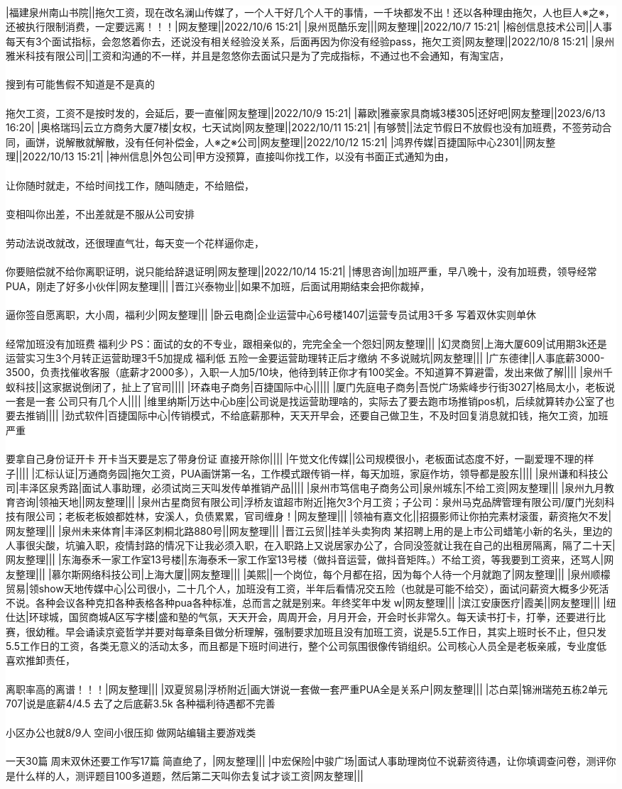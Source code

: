 |福建泉州南山书院||拖欠工资，现在改名澜山传媒了，一个人干好几个人干的事情，一千块都发不出！还以各种理由拖欠，人也巨人※之※，还被执行限制消费，一定要远离！！！|网友整理||2022/10/6 15:21|
|泉州觅酷乐宠|||网友整理||2022/10/7 15:21|
|榕创信息技术公司||人事每天有3个面试指标，会忽悠着你去，还说没有相关经验没关系，后面再因为你没有经验pass，拖欠工资|网友整理||2022/10/8 15:21|
|泉州雅米科技有限公司||工资和沟通的不一样，并且是忽悠你去面试只是为了完成指标，不通过也不会通知，有淘宝店，<br><br>搜到有可能售假不知道是不是真的<br><br>拖欠工资，工资不是按时发的，会延后，要一直催|网友整理||2022/10/9 15:21|
|幕欧|雅豪家具商城3楼305|还好吧|网友整理||2023/6/13 16:20|
|奥格瑞玛|云立方商务大厦7楼|女权，七天试岗|网友整理||2022/10/11 15:21|
|有够赞||法定节假日不放假也没有加班费，不签劳动合同，画饼，说解散就解散，没有任何补偿金，人※之※公司|网友整理||2022/10/12 15:21|
|鸿界传媒|百捷国际中心2301||网友整理||2022/10/13 15:21|
|神州信息|外包公司|甲方没预算，直接叫你找工作，以没有书面正式通知为由，<br><br>让你随时就走，不给时间找工作，随叫随走，不给赔偿，<br><br>变相叫你出差，不出差就是不服从公司安排<br><br>劳动法说改就改，还很理直气壮，每天变一个花样逼你走，<br><br>你要赔偿就不给你离职证明，说只能给辞退证明|网友整理||2022/10/14 15:21|
|博思咨询||加班严重，早八晚十，没有加班费，领导经常PUA，刚走了好多小伙伴|网友整理|||
|晋江兴泰物业||如果不加班，后面试用期结束会把你裁掉，<br><br>逼你签自愿离职，大小周，福利少|网友整理|||
|卧云电商|企业运营中心6号楼1407|运营专员试用3千多 写着双休实则单休 <br><br>经常加班没有加班费 福利少 PS：面试的女的不专业，跟相亲似的，完完全全一个怨妇|网友整理|||
|幻灵商贸|上海大厦609|试用期3k还是运营实习生3个月转正运营助理3千5加提成 福利低 五险一金要运营助理转正后才缴纳 不多说贼坑|网友整理|||
|广东德律||人事底薪3000-3500，负责找催收客服（底薪才2000多），入职一人加5/10块，他待到转正你才有100奖金。不知道算不算避雷，发出来做了解||||
|泉州千蚁科技||这家据说倒闭了，扯上了官司||||
|环森电子商务|百捷国际中心|||||
|厦门先庭电子商务|吾悦广场紫峰步行街3027|格局太小，老板说一套是一套 公司只有几个人||||
|维里纳斯|万达中心b座|公司说是找运营助理啥的，实际去了要去跑市场推销pos机，后续就算转办公室了也要去推销||||
|劲式软件|百捷国际中心|传销模式，不给底薪那种，天天开早会，还要自己做卫生，不及时回复消息就扣钱，拖欠工资，加班严重<br><br>要拿自己身份证开卡 开卡当天要是忘了带身份证 直接开除你||||
|午觉文化传媒||公司规模很小，老板面试态度不好，一副爱理不理的样子||||
|汇标认证|万通商务园|拖欠工资，PUA画饼第一名，工作模式跟传销一样，每天加班，家庭作坊，领导都是股东||||
|泉州谦和科技公司|丰泽区泉秀路|面试人事助理，必须试岗三天叫发传单推销产品||||
|泉州市笃信电子商务公司|泉州城东|不给工资|网友整理|||
|泉州九月教育咨询|领袖天地||网友整理|||
|泉州古星商贸有限公司|浮桥友谊超市附近|拖欠3个月工资；子公司：泉州马克品牌管理有限公司/厦门光刻科技有限公司；老板老板娘都姓林，安溪人，负债累累，官司缠身！|网友整理|||
|领袖有嘉文化||招摄影师让你拍完素材滚蛋，薪资拖欠不发|网友整理|||
|泉州未来体育|丰泽区刺桐北路880号||网友整理|||
|晋江云贸||挂羊头卖狗肉 某招聘上用的是上市公司蜡笔小新的名头，里边的人事很尖酸，坑骗入职，疫情封路的情况下让我必须入职，在入职路上又说居家办公了，合同没签就让我在自己的出租房隔离，隔了二十天|网友整理|||
|东海泰禾一家工作室13号楼||东海泰禾一家工作室13号楼（做抖音运营，做抖音矩阵。）不给工资，等我要到工资来，还骂人|网友整理|||
|慕尔斯网络科技公司|上海大厦||网友整理|||
|美熙||一个岗位，每个月都在招，因为每个人待一个月就跑了|网友整理|||
|泉州顺檬贸易|领show天地传媒中心|公司很小，二十几个人，加班没有工资，半年后看情况交五险（也就是可能不给交），面试问薪资大概多少死活不说。各种会议各种克扣各种表格各种pua各种标准，总而言之就是别来。年终奖年中发 w|网友整理|||
|滨江安康医疗|霞美||网友整理|||
|纽仕达|环球城，国贸商城A区写字楼|盛和塾的气氛，天天开会，周周开会，月月开会，开会时长非常久。每天读书打卡，打拳，还要进行比赛，很幼稚。早会诵读京瓷哲学并要对每章条目做分析理解，强制要求加班且没有加班工资，说是5.5工作日，其实上班时长不止，但只发5.5工作日的工资，各类无意义的活动太多，而且都是下班时间进行，整个公司氛围很像传销组织。公司核心人员全是老板亲戚，专业度低喜欢推卸责任，<br><br>离职率高的离谱！！！|网友整理|||
|双夏贸易|浮桥附近|画大饼说一套做一套严重PUA全是关系户|网友整理|||
|芯白菜|锦洲瑞苑五栋2单元707|说是底薪4/4.5 去了之后底薪3.5k 各种福利待遇都不完善 <br><br>小区办公也就8/9人 空间小很压抑 做网站编辑主要游戏类<br><br>一天30篇 周末双休还要工作写17篇 简直绝了，|网友整理|||
|中宏保险|中骏广场|面试人事助理岗位不说薪资待遇，让你填调查问卷，测评你是什么样的人，测评题目100多道题，然后第二天叫你去复试才谈工资|网友整理|||